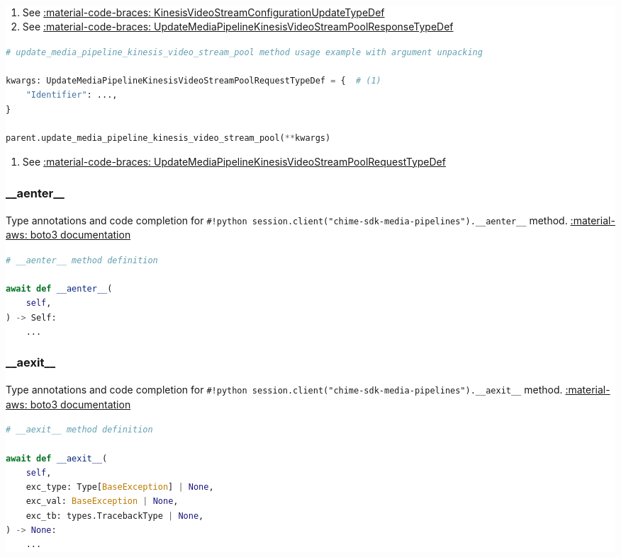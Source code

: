 1. See [:material-code-braces: KinesisVideoStreamConfigurationUpdateTypeDef](./type_defs.md#kinesisvideostreamconfigurationupdatetypedef)
2. See [:material-code-braces: UpdateMediaPipelineKinesisVideoStreamPoolResponseTypeDef](./type_defs.md#updatemediapipelinekinesisvideostreampoolresponsetypedef)


```python
# update_media_pipeline_kinesis_video_stream_pool method usage example with argument unpacking

kwargs: UpdateMediaPipelineKinesisVideoStreamPoolRequestTypeDef = {  # (1)
    "Identifier": ...,
}

parent.update_media_pipeline_kinesis_video_stream_pool(**kwargs)
```

1. See [:material-code-braces: UpdateMediaPipelineKinesisVideoStreamPoolRequestTypeDef](./type_defs.md#updatemediapipelinekinesisvideostreampoolrequesttypedef)

### \_\_aenter\_\_



Type annotations and code completion for `#!python session.client("chime-sdk-media-pipelines").__aenter__` method.
[:material-aws: boto3 documentation](https://boto3.amazonaws.com/v1/documentation/api/latest/reference/services/chime-sdk-media-pipelines.html#ChimeSDKMediaPipelines.Client)

```python
# __aenter__ method definition

await def __aenter__(
    self,
) -> Self:
    ...
```


### \_\_aexit\_\_



Type annotations and code completion for `#!python session.client("chime-sdk-media-pipelines").__aexit__` method.
[:material-aws: boto3 documentation](https://boto3.amazonaws.com/v1/documentation/api/latest/reference/services/chime-sdk-media-pipelines.html#ChimeSDKMediaPipelines.Client)

```python
# __aexit__ method definition

await def __aexit__(
    self,
    exc_type: Type[BaseException] | None,
    exc_val: BaseException | None,
    exc_tb: types.TracebackType | None,
) -> None:
    ...
```





